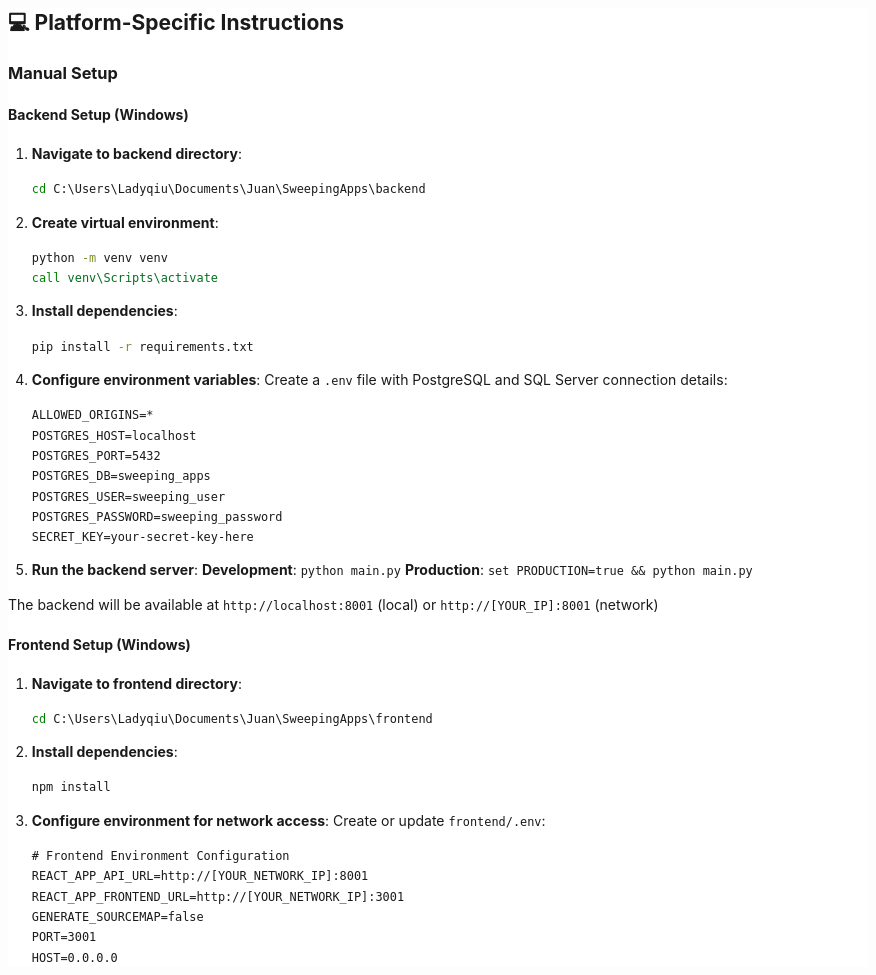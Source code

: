 ## 💻 Platform-Specific Instructions

### Manual Setup

#### Backend Setup (Windows)

1. **Navigate to backend directory**:
   ```cmd
   cd C:\Users\Ladyqiu\Documents\Juan\SweepingApps\backend
   ```

2. **Create virtual environment**:
   ```cmd
   python -m venv venv
   call venv\Scripts\activate
   ```

3. **Install dependencies**:
   ```cmd
   pip install -r requirements.txt
   ```

4. **Configure environment variables**:
   Create a `.env` file with PostgreSQL and SQL Server connection details:
   ```env
   ALLOWED_ORIGINS=*
   POSTGRES_HOST=localhost
   POSTGRES_PORT=5432
   POSTGRES_DB=sweeping_apps
   POSTGRES_USER=sweeping_user
   POSTGRES_PASSWORD=sweeping_password
   SECRET_KEY=your-secret-key-here
   ```

5. **Run the backend server**:
   **Development**: `python main.py` 
   **Production**: `set PRODUCTION=true && python main.py`

The backend will be available at `http://localhost:8001` (local) or `http://[YOUR_IP]:8001` (network)

#### Frontend Setup (Windows)

1. **Navigate to frontend directory**:
   ```cmd
   cd C:\Users\Ladyqiu\Documents\Juan\SweepingApps\frontend
   ```

2. **Install dependencies**:
   ```cmd
   npm install
   ```

3. **Configure environment for network access**:
   Create or update `frontend/.env`:
   ```env
   # Frontend Environment Configuration
   REACT_APP_API_URL=http://[YOUR_NETWORK_IP]:8001
   REACT_APP_FRONTEND_URL=http://[YOUR_NETWORK_IP]:3001
   GENERATE_SOURCEMAP=false
   PORT=3001
   HOST=0.0.0.0
   ```
